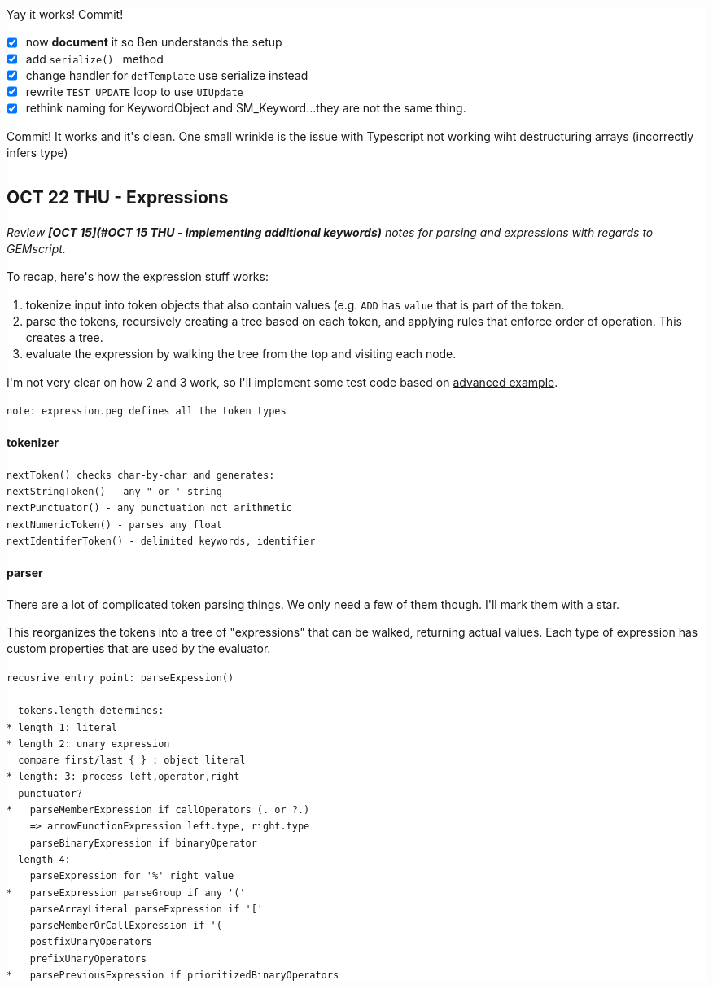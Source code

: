 Yay it works! Commit!

* [x] now **document** it so Ben understands the setup
* [x] add `serialize() ` method  
* [x] change handler for `defTemplate` use serialize instead
* [x] rewrite `TEST_UPDATE` loop to use `UIUpdate`  
* [x] rethink naming for KeywordObject and SM_Keyword...they are not the same thing. 

Commit! It works and it's clean. One small wrinkle is the issue with Typescript not working wiht destructuring arrays (incorrectly infers type)

## OCT 22 THU - Expressions

*Review **[OCT 15](#OCT 15 THU - implementing additional keywords)** notes for parsing and expressions with regards to GEMscript.*

To recap, here's how the expression stuff works:

1. tokenize input into token objects that also contain values (e.g. `ADD` has `value` that is part of the token.
2. parse the tokens, recursively creating a tree based on each token, and applying rules that enforce order of operation. This creates a tree.
3. evaluate the expression by walking the tree from the top and visiting each node.

I'm not very clear on how 2 and 3 work, so I'll implement some test code based on [advanced example](https://github.com/plantain-00/expression-engine). 

```
note: expression.peg defines all the token types
```

#### tokenizer

```
nextToken() checks char-by-char and generates:
nextStringToken() - any " or ' string
nextPunctuator() - any punctuation not arithmetic
nextNumericToken() - parses any float
nextIdentiferToken() - delimited keywords, identifier
```

#### parser

There are a lot of complicated token parsing things. We only need a few of them though. I'll mark them with a star.

This reorganizes the tokens into a tree of "expressions" that can be walked, returning actual values. Each type of expression has custom properties that are used by the evaluator.

```
recusrive entry point: parseExpession()

  tokens.length determines:
* length 1: literal
* length 2: unary expression
  compare first/last { } : object literal
* length: 3: process left,operator,right
  punctuator?
*   parseMemberExpression if callOperators (. or ?.)
    => arrowFunctionExpression left.type, right.type
    parseBinaryExpression if binaryOperator
  length 4:
    parseExpression for '%' right value
*   parseExpression parseGroup if any '('
    parseArrayLiteral parseExpression if '['
    parseMemberOrCallExpression if '(
    postfixUnaryOperators
    prefixUnaryOperators
*   parsePreviousExpression if prioritizedBinaryOperators
```